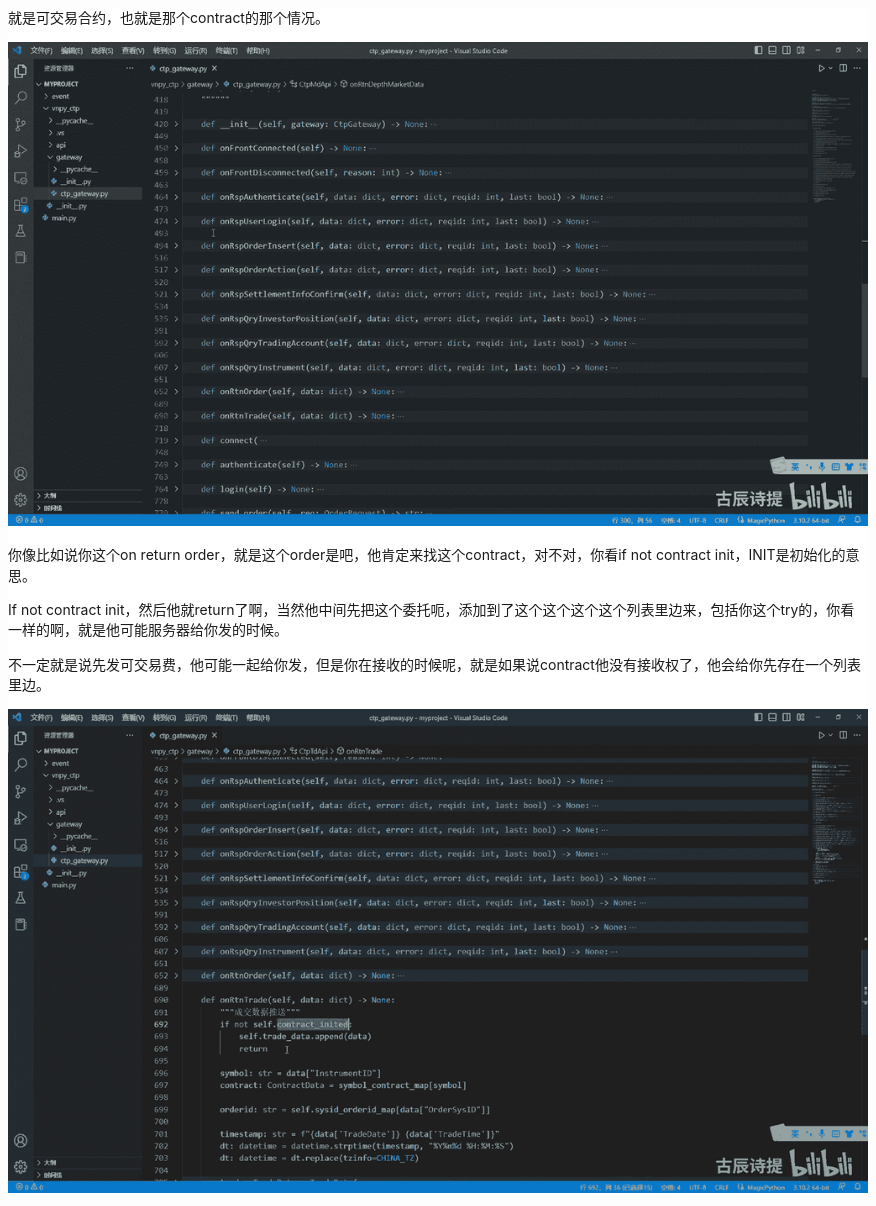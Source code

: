 就是可交易合约，也就是那个contract的那个情况。

![](img/845879d628653a4b101625e24610ddf8_41.png)

你像比如说你这个on return order，就是这个order是吧，他肯定来找这个contract，对不对，你看if not contract init，INIT是初始化的意思。

If not contract init，然后他就return了啊，当然他中间先把这个委托呃，添加到了这个这个这个这个列表里边来，包括你这个try的，你看一样的啊，就是他可能服务器给你发的时候。

不一定就是说先发可交易费，他可能一起给你发，但是你在接收的时候呢，就是如果说contract他没有接收权了，他会给你先存在一个列表里边。



![](img/845879d628653a4b101625e24610ddf8_43.png)
